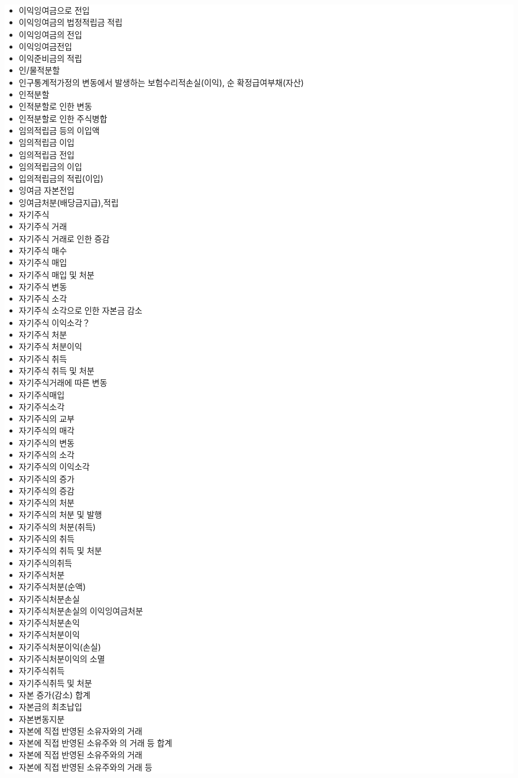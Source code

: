 - 이익잉여금으로 전입
- 이익잉여금의 법정적립금 적립
- 이익잉여금의 전입
- 이익잉여금전입
- 이익준비금의 적립
- 인/물적분할
- 인구통계적가정의 변동에서 발생하는 보험수리적손실(이익), 순 확정급여부채(자산)
- 인적분할
- 인적분할로 인한 변동
- 인적분할로 인한 주식병합
- 임의적립금 등의 이입액
- 임의적립금 이입
- 임의적립금 전입
- 임의적립금의 이입
- 입의적립금의 적립(이입)
- 잉여금 자본전입
- 잉여금처분(배당금지급),적립
- 자기주식
- 자기주식 거래
- 자기주식 거래로 인한 증감
- 자기주식 매수
- 자기주식 매입
- 자기주식 매입 및 처분
- 자기주식 변동
- 자기주식 소각
- 자기주식 소각으로 인한 자본금 감소
- 자기주식 이익소각？
- 자기주식 처분
- 자기주식 처분이익
- 자기주식 취득
- 자기주식 취득 및 처분
- 자기주식거래에 따른 변동
- 자기주식매입
- 자기주식소각
- 자기주식의 교부
- 자기주식의 매각
- 자기주식의 변동
- 자기주식의 소각
- 자기주식의 이익소각
- 자기주식의 증가
- 자기주식의 증감
- 자기주식의 처분
- 자기주식의 처분 및 발행
- 자기주식의 처분(취득)
- 자기주식의 취득
- 자기주식의 취득 및 처분
- 자기주식의취득
- 자기주식처분
- 자기주식처분(순액)
- 자기주식처분손실
- 자기주식처분손실의 이익잉여금처분
- 자기주식처분손익
- 자기주식처분이익
- 자기주식처분이익(손실)
- 자기주식처분이익의 소멸
- 자기주식취득
- 자기주식취득 및 처분
- 자본 증가(감소) 합계
- 자본금의 최초납입
- 자본변동지분
- 자본에 직접 반영된 소유자와의 거래
- 자본에 직접 반영된 소유주와 의 거래 등 합계
- 자본에 직접 반영된 소유주와의 거래
- 자본에 직접 반영된 소유주와의 거래 등